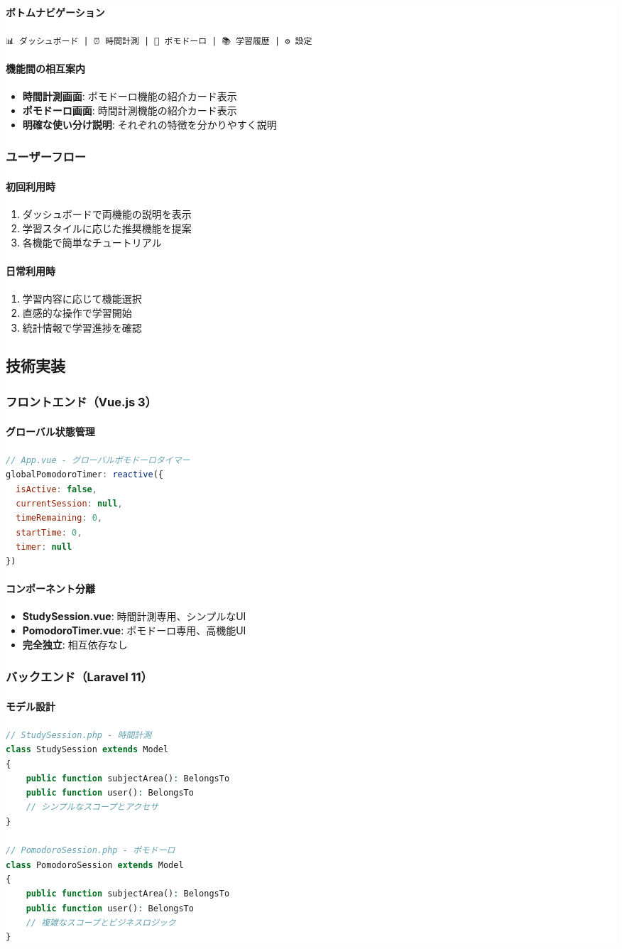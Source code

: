 #### ボトムナビゲーション
```
📊 ダッシュボード | ⏰ 時間計測 | 🍅 ポモドーロ | 📚 学習履歴 | ⚙️ 設定
```

#### 機能間の相互案内
- **時間計測画面**: ポモドーロ機能の紹介カード表示
- **ポモドーロ画面**: 時間計測機能の紹介カード表示
- **明確な使い分け説明**: それぞれの特徴を分かりやすく説明

### ユーザーフロー

#### 初回利用時
1. ダッシュボードで両機能の説明を表示
2. 学習スタイルに応じた推奨機能を提案
3. 各機能で簡単なチュートリアル

#### 日常利用時
1. 学習内容に応じて機能選択
2. 直感的な操作で学習開始
3. 統計情報で学習進捗を確認

## 技術実装

### フロントエンド（Vue.js 3）

#### グローバル状態管理
```javascript
// App.vue - グローバルポモドーロタイマー
globalPomodoroTimer: reactive({
  isActive: false,
  currentSession: null,
  timeRemaining: 0,
  startTime: 0,
  timer: null
})
```

#### コンポーネント分離
- **StudySession.vue**: 時間計測専用、シンプルなUI
- **PomodoroTimer.vue**: ポモドーロ専用、高機能UI
- **完全独立**: 相互依存なし

### バックエンド（Laravel 11）

#### モデル設計
```php
// StudySession.php - 時間計測
class StudySession extends Model
{
    public function subjectArea(): BelongsTo
    public function user(): BelongsTo
    // シンプルなスコープとアクセサ
}

// PomodoroSession.php - ポモドーロ
class PomodoroSession extends Model
{
    public function subjectArea(): BelongsTo
    public function user(): BelongsTo
    // 複雑なスコープとビジネスロジック
}
```
